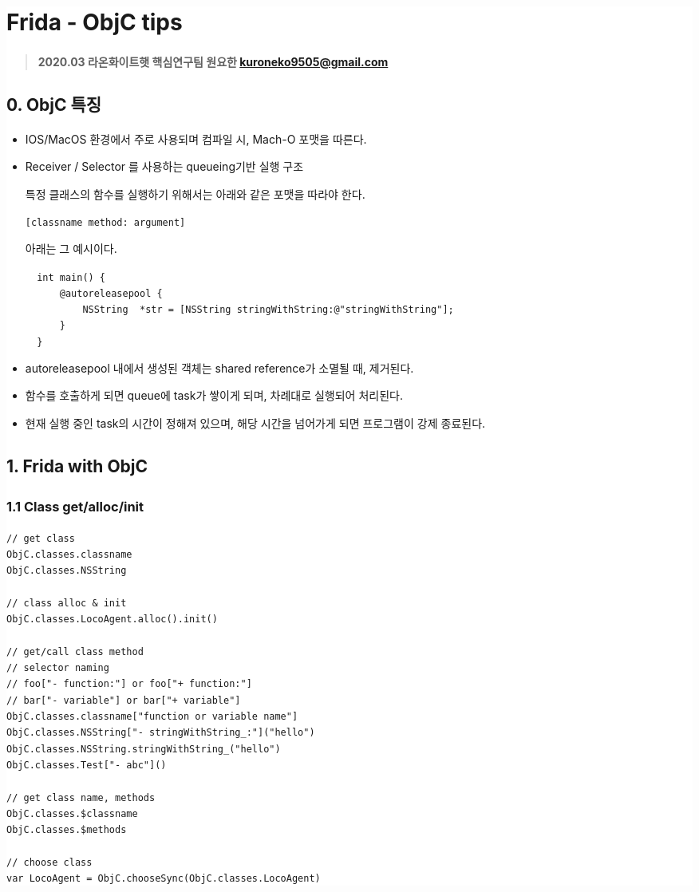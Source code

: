 # Frida - ObjC tips

> **2020.03
라온화이트햇 핵심연구팀 원요한
kuroneko9505@gmail.com**

## 0. ObjC 특징

- IOS/MacOS 환경에서 주로 사용되며 컴파일 시, Mach-O 포맷을 따른다.
- Receiver / Selector 를 사용하는 queueing기반 실행 구조

    특정 클래스의 함수를 실행하기 위해서는 아래와 같은 포맷을 따라야 한다.

    `[classname method: argument]`

    아래는 그 예시이다.

        int main() {
        	@autoreleasepool {
        		NSString  *str = [NSString stringWithString:@"stringWithString"];
        	}
        }

- autoreleasepool 내에서 생성된 객체는 shared reference가 소멸될 때, 제거된다.
- 함수를 호출하게 되면 queue에 task가 쌓이게 되며, 차례대로 실행되어 처리된다.
- 현재 실행 중인 task의 시간이 정해져 있으며, 해당 시간을 넘어가게 되면 프로그램이 강제 종료된다.

## 1. Frida with ObjC

### 1.1 Class get/alloc/init

    // get class
    ObjC.classes.classname
    ObjC.classes.NSString
    
    // class alloc & init
    ObjC.classes.LocoAgent.alloc().init()
    
    // get/call class method
    // selector naming
    // foo["- function:"] or foo["+ function:"]
    // bar["- variable"] or bar["+ variable"]
    ObjC.classes.classname["function or variable name"]
    ObjC.classes.NSString["- stringWithString_:"]("hello")
    ObjC.classes.NSString.stringWithString_("hello")
    ObjC.classes.Test["- abc"]()
    
    // get class name, methods
    ObjC.classes.$classname
    ObjC.classes.$methods
    
    // choose class
    var LocoAgent = ObjC.chooseSync(ObjC.classes.LocoAgent)
    